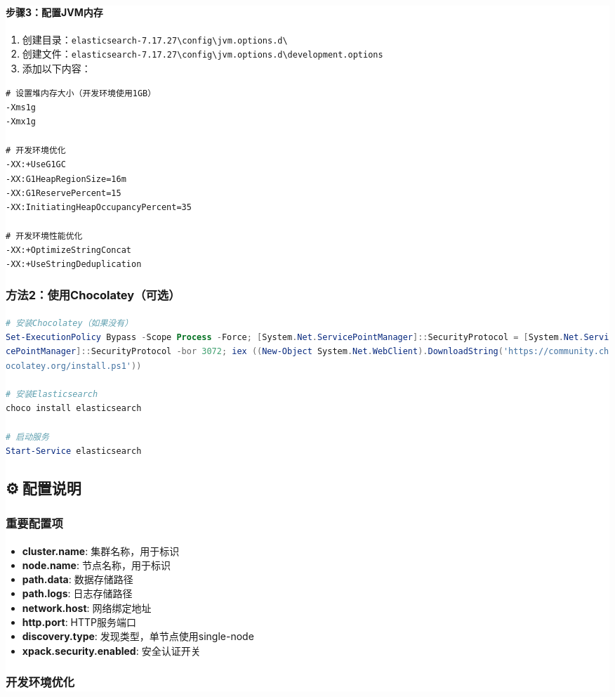 #### 步骤3：配置JVM内存

1. 创建目录：`elasticsearch-7.17.27\config\jvm.options.d\`
2. 创建文件：`elasticsearch-7.17.27\config\jvm.options.d\development.options`
3. 添加以下内容：

```
# 设置堆内存大小（开发环境使用1GB）
-Xms1g
-Xmx1g

# 开发环境优化
-XX:+UseG1GC
-XX:G1HeapRegionSize=16m
-XX:G1ReservePercent=15
-XX:InitiatingHeapOccupancyPercent=35

# 开发环境性能优化
-XX:+OptimizeStringConcat
-XX:+UseStringDeduplication
```

### 方法2：使用Chocolatey（可选）

```powershell
# 安装Chocolatey（如果没有）
Set-ExecutionPolicy Bypass -Scope Process -Force; [System.Net.ServicePointManager]::SecurityProtocol = [System.Net.ServicePointManager]::SecurityProtocol -bor 3072; iex ((New-Object System.Net.WebClient).DownloadString('https://community.chocolatey.org/install.ps1'))

# 安装Elasticsearch
choco install elasticsearch

# 启动服务
Start-Service elasticsearch
```

## ⚙️ 配置说明

### 重要配置项

- **cluster.name**: 集群名称，用于标识
- **node.name**: 节点名称，用于标识
- **path.data**: 数据存储路径
- **path.logs**: 日志存储路径
- **network.host**: 网络绑定地址
- **http.port**: HTTP服务端口
- **discovery.type**: 发现类型，单节点使用single-node
- **xpack.security.enabled**: 安全认证开关

### 开发环境优化
